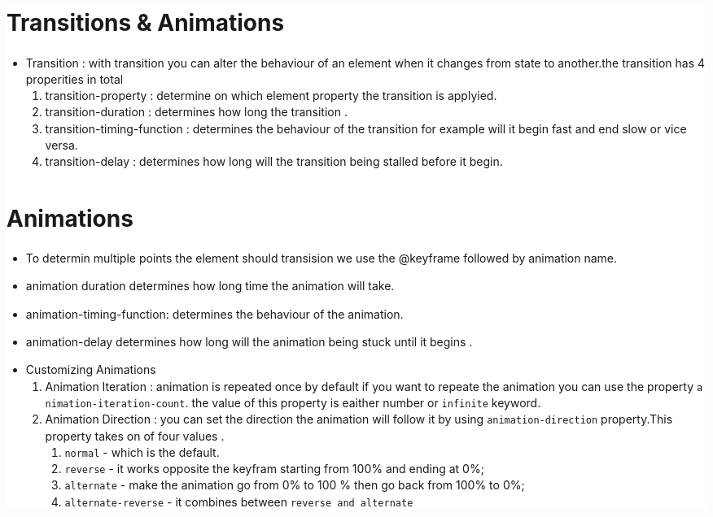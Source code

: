 # Transitions & Animations

* Transition : with transition you can alter the behaviour of an element when it changes from state to another.the transition has 4 properities in total 
  1. transition-property : determine on which element property the transition is applyied.
  2. transition-duration : determines how long the transition .
  3.  transition-timing-function : determines the behaviour of the transition for example will it begin fast and end slow or vice versa.
  4. transition-delay : determines how long will the transition being stalled before it begin.
   
<iframe height="300" style="width: 100%;" scrolling="no" title="Transition Delay" src="https://codepen.io/shayhowe/embed/naDEp?defaultTab=html%2Cresult" frameborder="no" loading="lazy" allowtransparency="true" allowfullscreen="true">
  See the Pen <a href="https://codepen.io/shayhowe/pen/naDEp">
  Transition Delay</a> by Shay Howe (<a href="https://codepen.io/shayhowe">@shayhowe</a>)
  on <a href="https://codepen.io">CodePen</a>.
</iframe>


# Animations 

* To determin multiple points the element should transision we use the @keyframe followed by animation name.
* animation duration determines how long time the animation will take.

* animation-timing-function: determines the behaviour of the animation.

* animation-delay determines how long will the animation being stuck until it begins .

<iframe height="300" style="width: 100%;" scrolling="no" title="Animation" src="https://codepen.io/shayhowe/embed/fochl?defaultTab=html%2Cresult" frameborder="no" loading="lazy" allowtransparency="true" allowfullscreen="true">
  See the Pen <a href="https://codepen.io/shayhowe/pen/fochl">
  Animation</a> by Shay Howe (<a href="https://codepen.io/shayhowe">@shayhowe</a>)
  on <a href="https://codepen.io">CodePen</a>.
</iframe>

* Customizing Animations
  1. Animation Iteration : animation is repeated once by default if you want to repeate the animation you can use the property `animation-iteration-count`. the value of this property is eaither number or `infinite` keyword.
  2. Animation Direction : you can set the direction the animation will follow it by using `animation-direction` property.This property takes on of four values . 
      1. `normal` - which is the default.
      2. `reverse` - it works opposite the keyfram starting from 100% and ending at 0%;
      3. `alternate`  - make the animation go from 0% to 100 % then go back from 100% to 0%;
      4. `alternate-reverse` - it combines between `reverse and alternate`

<iframe height="300" style="width: 100%;" scrolling="no" title="Animation Direction" src="https://codepen.io/shayhowe/embed/xpigK?defaultTab=html%2Cresult" frameborder="no" loading="lazy" allowtransparency="true" allowfullscreen="true">
  See the Pen <a href="https://codepen.io/shayhowe/pen/xpigK">
  Animation Direction</a> by Shay Howe (<a href="https://codepen.io/shayhowe">@shayhowe</a>)
  on <a href="https://codepen.io">CodePen</a>.
</iframe>

